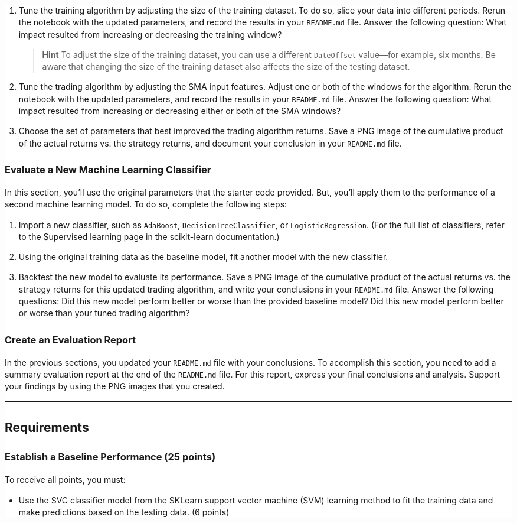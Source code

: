 1. Tune the training algorithm by adjusting the size of the training dataset. To do so, slice your data into different periods. Rerun the notebook with the updated parameters, and record the results in your `README.md` file. Answer the following question: What impact resulted from increasing or decreasing the training window?

    > **Hint** To adjust the size of the training dataset, you can use a different `DateOffset` value&mdash;for example, six months. Be aware that changing the size of the training dataset also affects the size of the testing dataset.

2. Tune the trading algorithm by adjusting the SMA input features. Adjust one or both of the windows for the algorithm. Rerun the notebook with the updated parameters, and record the results in your `README.md` file. Answer the following question: What impact resulted from increasing or decreasing either or both of the SMA windows?

3. Choose the set of parameters that best improved the trading algorithm returns. Save a PNG image of the cumulative product of the actual returns vs. the strategy returns, and document your conclusion in your `README.md` file.

### Evaluate a New Machine Learning Classifier

In this section, you’ll use the original parameters that the starter code provided. But, you’ll apply them to the performance of a second machine learning model. To do so, complete the following steps:

1. Import a new classifier, such as `AdaBoost`, `DecisionTreeClassifier`, or `LogisticRegression`. (For the full list of classifiers, refer to the [Supervised learning page](https://scikit-learn.org/stable/supervised_learning.html) in the scikit-learn documentation.)

2. Using the original training data as the baseline model, fit another model with the new classifier.

3. Backtest the new model to evaluate its performance. Save a PNG image of the cumulative product of the actual returns vs. the strategy returns for this updated trading algorithm, and write your conclusions in your `README.md` file. Answer the following questions: Did this new model perform better or worse than the provided baseline model? Did this new model perform better or worse than your tuned trading algorithm?

### Create an Evaluation Report

In the previous sections, you updated your `README.md` file with your conclusions. To accomplish this section, you need to add a summary evaluation report at the end of the `README.md` file. For this report, express your final conclusions and analysis. Support your findings by using the PNG images that you created.

---

## Requirements

### Establish a Baseline Performance (25 points)

To receive all points, you must:

* Use the SVC classifier model from the SKLearn support vector machine (SVM) learning method to fit the training data and make predictions based on the testing data. (6 points)
